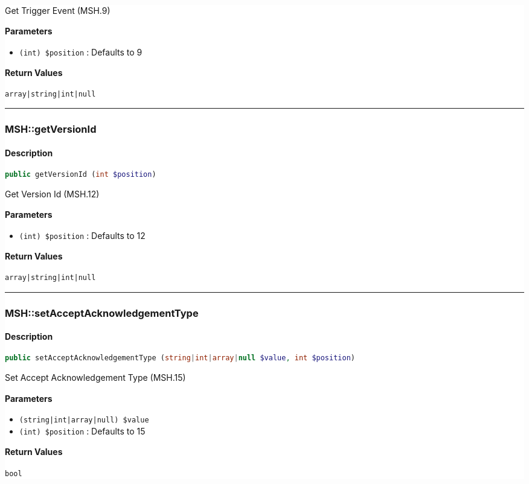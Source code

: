 Get Trigger Event (MSH.9) 

 

**Parameters**

* `(int) $position`
: Defaults to 9  

**Return Values**

`array|string|int|null`




<hr />


### MSH::getVersionId  

**Description**

```php
public getVersionId (int $position)
```

Get Version Id (MSH.12) 

 

**Parameters**

* `(int) $position`
: Defaults to 12  

**Return Values**

`array|string|int|null`




<hr />


### MSH::setAcceptAcknowledgementType  

**Description**

```php
public setAcceptAcknowledgementType (string|int|array|null $value, int $position)
```

Set Accept Acknowledgement Type (MSH.15) 

 

**Parameters**

* `(string|int|array|null) $value`
* `(int) $position`
: Defaults to 15  

**Return Values**

`bool`
